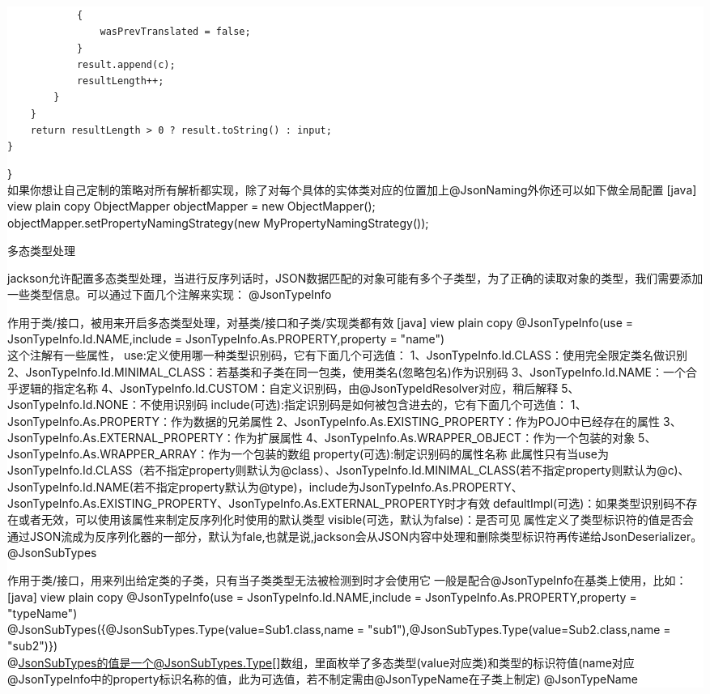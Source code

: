                 {  
                    wasPrevTranslated = false;  
                }  
                result.append(c);  
                resultLength++;  
            }  
        }  
        return resultLength > 0 ? result.toString() : input;  
    }  
}  
如果你想让自己定制的策略对所有解析都实现，除了对每个具体的实体类对应的位置加上@JsonNaming外你还可以如下做全局配置
[java] view plain copy
ObjectMapper objectMapper = new ObjectMapper();  
objectMapper.setPropertyNamingStrategy(new MyPropertyNamingStrategy());  

多态类型处理

jackson允许配置多态类型处理，当进行反序列话时，JSON数据匹配的对象可能有多个子类型，为了正确的读取对象的类型，我们需要添加一些类型信息。可以通过下面几个注解来实现：
@JsonTypeInfo

作用于类/接口，被用来开启多态类型处理，对基类/接口和子类/实现类都有效
[java] view plain copy
@JsonTypeInfo(use = JsonTypeInfo.Id.NAME,include = JsonTypeInfo.As.PROPERTY,property = "name")  
这个注解有一些属性，
use:定义使用哪一种类型识别码，它有下面几个可选值：
1、JsonTypeInfo.Id.CLASS：使用完全限定类名做识别
2、JsonTypeInfo.Id.MINIMAL_CLASS：若基类和子类在同一包类，使用类名(忽略包名)作为识别码
3、JsonTypeInfo.Id.NAME：一个合乎逻辑的指定名称
4、JsonTypeInfo.Id.CUSTOM：自定义识别码，由@JsonTypeIdResolver对应，稍后解释
5、JsonTypeInfo.Id.NONE：不使用识别码
include(可选):指定识别码是如何被包含进去的，它有下面几个可选值：
1、JsonTypeInfo.As.PROPERTY：作为数据的兄弟属性
2、JsonTypeInfo.As.EXISTING_PROPERTY：作为POJO中已经存在的属性
3、JsonTypeInfo.As.EXTERNAL_PROPERTY：作为扩展属性
4、JsonTypeInfo.As.WRAPPER_OBJECT：作为一个包装的对象
5、JsonTypeInfo.As.WRAPPER_ARRAY：作为一个包装的数组
property(可选):制定识别码的属性名称
此属性只有当use为JsonTypeInfo.Id.CLASS（若不指定property则默认为@class）、JsonTypeInfo.Id.MINIMAL_CLASS(若不指定property则默认为@c)、JsonTypeInfo.Id.NAME(若不指定property默认为@type)，include为JsonTypeInfo.As.PROPERTY、JsonTypeInfo.As.EXISTING_PROPERTY、JsonTypeInfo.As.EXTERNAL_PROPERTY时才有效
defaultImpl(可选)：如果类型识别码不存在或者无效，可以使用该属性来制定反序列化时使用的默认类型
visible(可选，默认为false)：是否可见
属性定义了类型标识符的值是否会通过JSON流成为反序列化器的一部分，默认为fale,也就是说,jackson会从JSON内容中处理和删除类型标识符再传递给JsonDeserializer。
@JsonSubTypes

作用于类/接口，用来列出给定类的子类，只有当子类类型无法被检测到时才会使用它
一般是配合@JsonTypeInfo在基类上使用，比如：
[java] view plain copy
@JsonTypeInfo(use = JsonTypeInfo.Id.NAME,include = JsonTypeInfo.As.PROPERTY,property = "typeName")  
@JsonSubTypes({@JsonSubTypes.Type(value=Sub1.class,name = "sub1"),@JsonSubTypes.Type(value=Sub2.class,name = "sub2")})  
@JsonSubTypes的值是一个@JsonSubTypes.Type[]数组，里面枚举了多态类型(value对应类)和类型的标识符值(name对应@JsonTypeInfo中的property标识名称的值，此为可选值，若不制定需由@JsonTypeName在子类上制定)
@JsonTypeName

